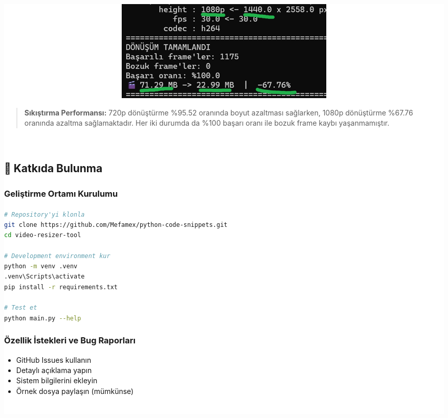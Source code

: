 <div align='center'><img src="./ss/pic-2.png" alt="FFmpeg Logo" width="400px"/></div>


> **Sıkıştırma Performansı:** 720p dönüştürme %95.52 oranında boyut azaltması sağlarken, 1080p dönüştürme %67.76 oranında azaltma sağlamaktadır. Her iki durumda da %100 başarı oranı ile bozuk frame kaybı yaşanmamıştır.



<br>



## 🤝 Katkıda Bulunma

### Geliştirme Ortamı Kurulumu
```bash
# Repository'yi klonla
git clone https://github.com/Mefamex/python-code-snippets.git
cd video-resizer-tool

# Development environment kur
python -m venv .venv
.venv\Scripts\activate
pip install -r requirements.txt

# Test et
python main.py --help
```

### Özellik İstekleri ve Bug Raporları
- GitHub Issues kullanın
- Detaylı açıklama yapın
- Sistem bilgilerini ekleyin
- Örnek dosya paylaşın (mümkünse)



<br>

